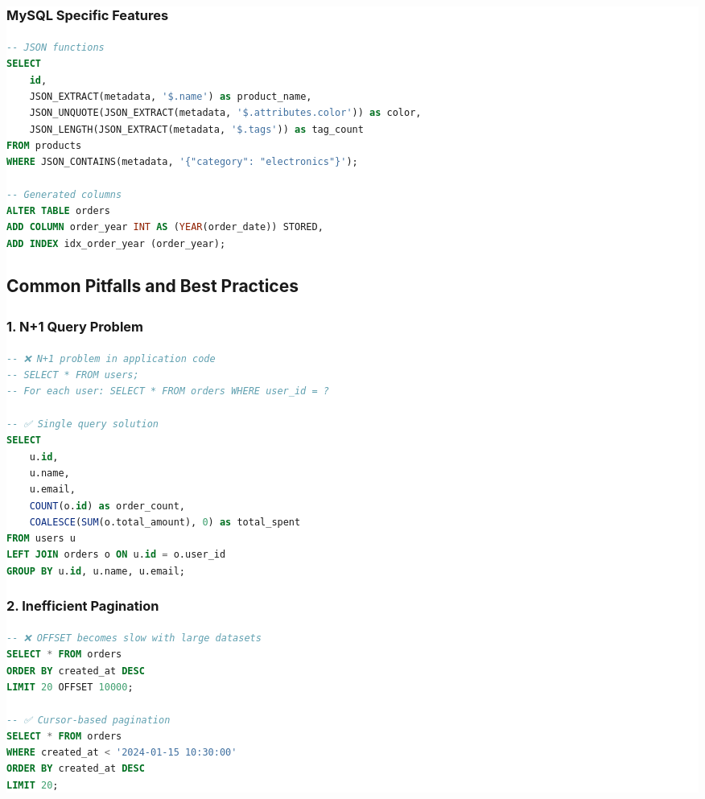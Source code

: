 ### MySQL Specific Features

```sql
-- JSON functions
SELECT 
    id,
    JSON_EXTRACT(metadata, '$.name') as product_name,
    JSON_UNQUOTE(JSON_EXTRACT(metadata, '$.attributes.color')) as color,
    JSON_LENGTH(JSON_EXTRACT(metadata, '$.tags')) as tag_count
FROM products
WHERE JSON_CONTAINS(metadata, '{"category": "electronics"}');

-- Generated columns
ALTER TABLE orders 
ADD COLUMN order_year INT AS (YEAR(order_date)) STORED,
ADD INDEX idx_order_year (order_year);
```

## Common Pitfalls and Best Practices

### 1. N+1 Query Problem

```sql
-- ❌ N+1 problem in application code
-- SELECT * FROM users;
-- For each user: SELECT * FROM orders WHERE user_id = ?

-- ✅ Single query solution
SELECT 
    u.id,
    u.name,
    u.email,
    COUNT(o.id) as order_count,
    COALESCE(SUM(o.total_amount), 0) as total_spent
FROM users u
LEFT JOIN orders o ON u.id = o.user_id
GROUP BY u.id, u.name, u.email;
```

### 2. Inefficient Pagination

```sql
-- ❌ OFFSET becomes slow with large datasets
SELECT * FROM orders 
ORDER BY created_at DESC 
LIMIT 20 OFFSET 10000;

-- ✅ Cursor-based pagination
SELECT * FROM orders 
WHERE created_at < '2024-01-15 10:30:00'
ORDER BY created_at DESC 
LIMIT 20;
```
